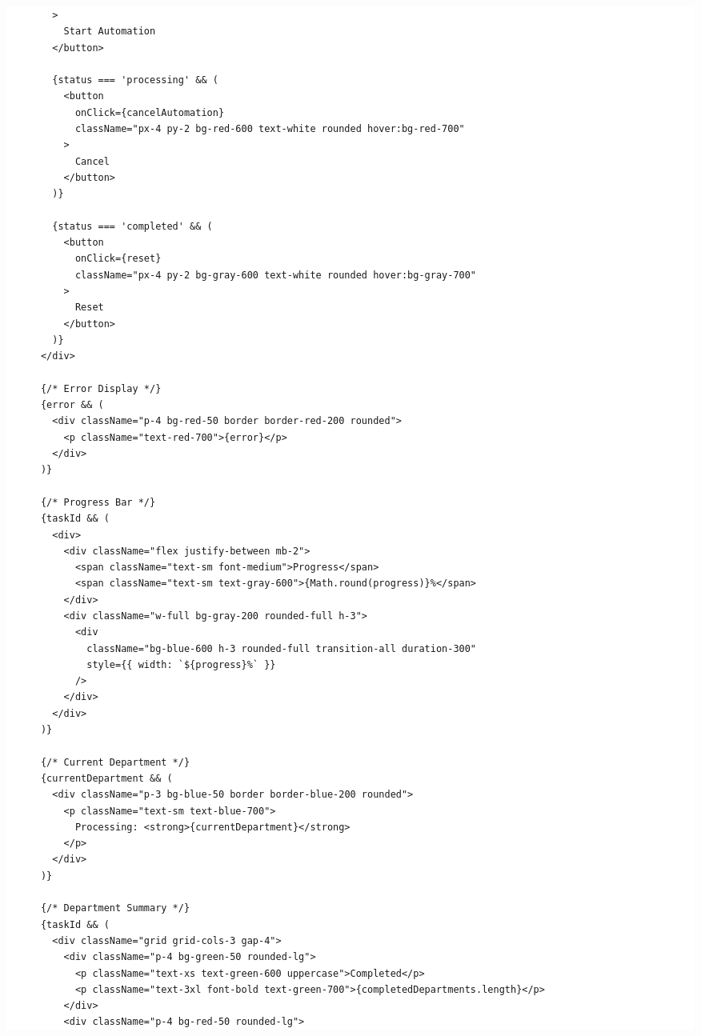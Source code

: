 ```tsx
        >
          Start Automation
        </button>

        {status === 'processing' && (
          <button
            onClick={cancelAutomation}
            className="px-4 py-2 bg-red-600 text-white rounded hover:bg-red-700"
          >
            Cancel
          </button>
        )}

        {status === 'completed' && (
          <button
            onClick={reset}
            className="px-4 py-2 bg-gray-600 text-white rounded hover:bg-gray-700"
          >
            Reset
          </button>
        )}
      </div>

      {/* Error Display */}
      {error && (
        <div className="p-4 bg-red-50 border border-red-200 rounded">
          <p className="text-red-700">{error}</p>
        </div>
      )}

      {/* Progress Bar */}
      {taskId && (
        <div>
          <div className="flex justify-between mb-2">
            <span className="text-sm font-medium">Progress</span>
            <span className="text-sm text-gray-600">{Math.round(progress)}%</span>
          </div>
          <div className="w-full bg-gray-200 rounded-full h-3">
            <div
              className="bg-blue-600 h-3 rounded-full transition-all duration-300"
              style={{ width: `${progress}%` }}
            />
          </div>
        </div>
      )}

      {/* Current Department */}
      {currentDepartment && (
        <div className="p-3 bg-blue-50 border border-blue-200 rounded">
          <p className="text-sm text-blue-700">
            Processing: <strong>{currentDepartment}</strong>
          </p>
        </div>
      )}

      {/* Department Summary */}
      {taskId && (
        <div className="grid grid-cols-3 gap-4">
          <div className="p-4 bg-green-50 rounded-lg">
            <p className="text-xs text-green-600 uppercase">Completed</p>
            <p className="text-3xl font-bold text-green-700">{completedDepartments.length}</p>
          </div>
          <div className="p-4 bg-red-50 rounded-lg">
```